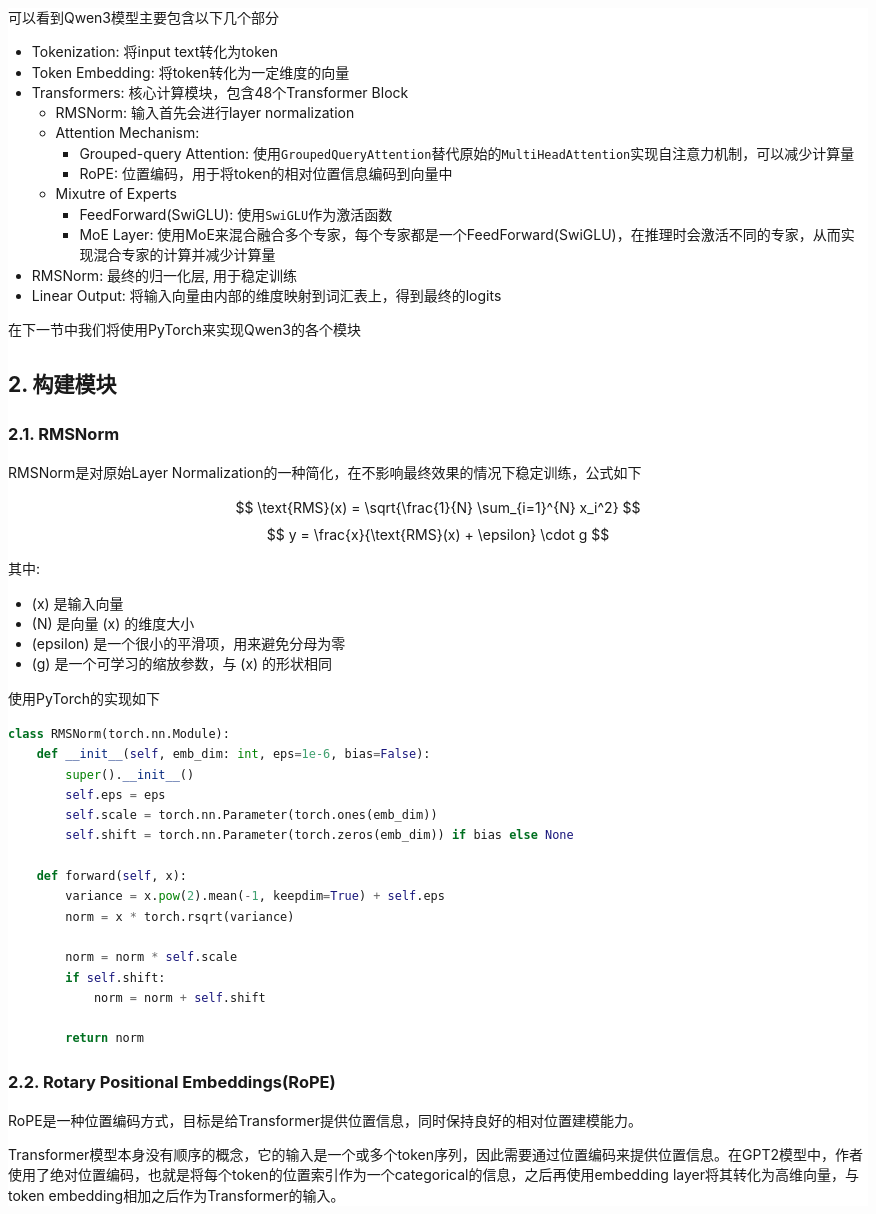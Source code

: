 可以看到Qwen3模型主要包含以下几个部分
- Tokenization: 将input text转化为token
- Token Embedding: 将token转化为一定维度的向量
- Transformers: 核心计算模块，包含48个Transformer Block
    - RMSNorm: 输入首先会进行layer normalization
    - Attention Mechanism:
        - Grouped-query Attention: 使用`GroupedQueryAttention`替代原始的`MultiHeadAttention`实现自注意力机制，可以减少计算量
        - RoPE: 位置编码，用于将token的相对位置信息编码到向量中 
    - Mixutre of Experts
        - FeedForward(SwiGLU): 使用`SwiGLU`作为激活函数
        - MoE Layer: 使用MoE来混合融合多个专家，每个专家都是一个FeedForward(SwiGLU)，在推理时会激活不同的专家，从而实现混合专家的计算并减少计算量
- RMSNorm: 最终的归一化层, 用于稳定训练
- Linear Output: 将输入向量由内部的维度映射到词汇表上，得到最终的logits

在下一节中我们将使用PyTorch来实现Qwen3的各个模块

## 2. 构建模块
### 2.1. RMSNorm
RMSNorm是对原始Layer Normalization的一种简化，在不影响最终效果的情况下稳定训练，公式如下

$$ \text{RMS}(x) = \sqrt{\frac{1}{N} \sum_{i=1}^{N} x_i^2} $$
$$ y = \frac{x}{\text{RMS}(x) + \epsilon} \cdot g $$

其中:
- \(x\) 是输入向量
- \(N\) 是向量 \(x\) 的维度大小
- \(epsilon\) 是一个很小的平滑项，用来避免分母为零
- \(g\) 是一个可学习的缩放参数，与 \(x\) 的形状相同

使用PyTorch的实现如下
```python
class RMSNorm(torch.nn.Module):
    def __init__(self, emb_dim: int, eps=1e-6, bias=False):
        super().__init__()
        self.eps = eps
        self.scale = torch.nn.Parameter(torch.ones(emb_dim))
        self.shift = torch.nn.Parameter(torch.zeros(emb_dim)) if bias else None

    def forward(self, x):
        variance = x.pow(2).mean(-1, keepdim=True) + self.eps
        norm = x * torch.rsqrt(variance)

        norm = norm * self.scale
        if self.shift:
            norm = norm + self.shift

        return norm
```
### 2.2. Rotary Positional Embeddings(RoPE)
RoPE是一种位置编码方式，目标是给Transformer提供位置信息，同时保持良好的相对位置建模能力。

Transformer模型本身没有顺序的概念，它的输入是一个或多个token序列，因此需要通过位置编码来提供位置信息。在GPT2模型中，作者使用了绝对位置编码，也就是将每个token的位置索引作为一个categorical的信息，之后再使用embedding layer将其转化为高维向量，与token embedding相加之后作为Transformer的输入。
